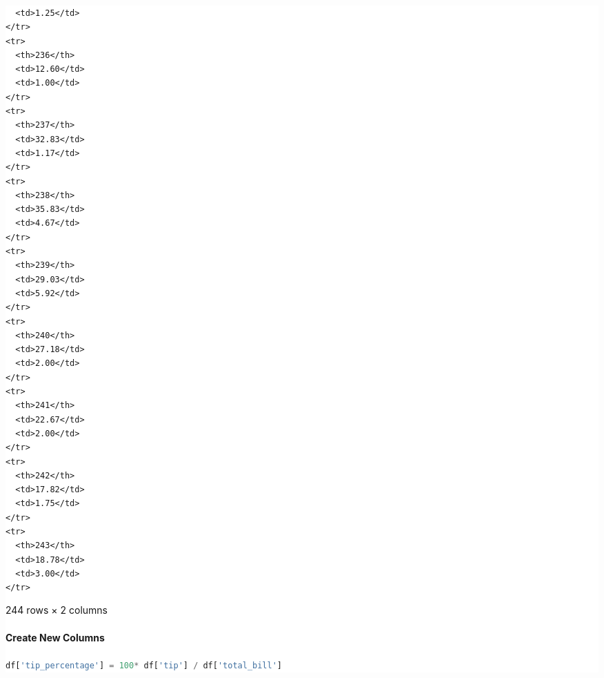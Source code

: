       <td>1.25</td>
    </tr>
    <tr>
      <th>236</th>
      <td>12.60</td>
      <td>1.00</td>
    </tr>
    <tr>
      <th>237</th>
      <td>32.83</td>
      <td>1.17</td>
    </tr>
    <tr>
      <th>238</th>
      <td>35.83</td>
      <td>4.67</td>
    </tr>
    <tr>
      <th>239</th>
      <td>29.03</td>
      <td>5.92</td>
    </tr>
    <tr>
      <th>240</th>
      <td>27.18</td>
      <td>2.00</td>
    </tr>
    <tr>
      <th>241</th>
      <td>22.67</td>
      <td>2.00</td>
    </tr>
    <tr>
      <th>242</th>
      <td>17.82</td>
      <td>1.75</td>
    </tr>
    <tr>
      <th>243</th>
      <td>18.78</td>
      <td>3.00</td>
    </tr>
  </tbody>
</table>
<p>244 rows × 2 columns</p>
</div>



#### Create New Columns


```python
df['tip_percentage'] = 100* df['tip'] / df['total_bill']
```
